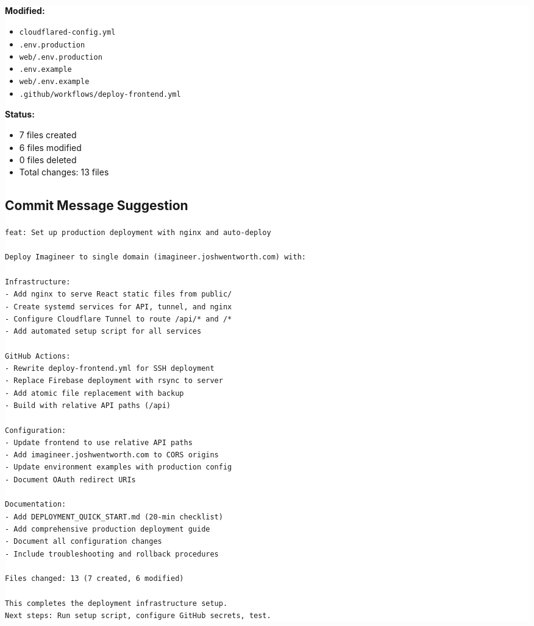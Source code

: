 **Modified:**
- `cloudflared-config.yml`
- `.env.production`
- `web/.env.production`
- `.env.example`
- `web/.env.example`
- `.github/workflows/deploy-frontend.yml`

**Status:**
- 7 files created
- 6 files modified
- 0 files deleted
- Total changes: 13 files

## Commit Message Suggestion

```
feat: Set up production deployment with nginx and auto-deploy

Deploy Imagineer to single domain (imagineer.joshwentworth.com) with:

Infrastructure:
- Add nginx to serve React static files from public/
- Create systemd services for API, tunnel, and nginx
- Configure Cloudflare Tunnel to route /api/* and /*
- Add automated setup script for all services

GitHub Actions:
- Rewrite deploy-frontend.yml for SSH deployment
- Replace Firebase deployment with rsync to server
- Add atomic file replacement with backup
- Build with relative API paths (/api)

Configuration:
- Update frontend to use relative API paths
- Add imagineer.joshwentworth.com to CORS origins
- Update environment examples with production config
- Document OAuth redirect URIs

Documentation:
- Add DEPLOYMENT_QUICK_START.md (20-min checklist)
- Add comprehensive production deployment guide
- Document all configuration changes
- Include troubleshooting and rollback procedures

Files changed: 13 (7 created, 6 modified)

This completes the deployment infrastructure setup.
Next steps: Run setup script, configure GitHub secrets, test.
```
